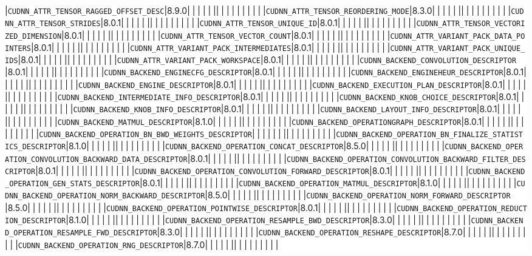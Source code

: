 |`CUDNN_ATTR_TENSOR_RAGGED_OFFSET_DESC`|8.9.0| | | | | || | | | | | | | |
|`CUDNN_ATTR_TENSOR_REORDERING_MODE`|8.3.0| | | | | || | | | | | | | |
|`CUDNN_ATTR_TENSOR_STRIDES`|8.0.1| | | | | || | | | | | | | |
|`CUDNN_ATTR_TENSOR_UNIQUE_ID`|8.0.1| | | | | || | | | | | | | |
|`CUDNN_ATTR_TENSOR_VECTORIZED_DIMENSION`|8.0.1| | | | | || | | | | | | | |
|`CUDNN_ATTR_TENSOR_VECTOR_COUNT`|8.0.1| | | | | || | | | | | | | |
|`CUDNN_ATTR_VARIANT_PACK_DATA_POINTERS`|8.0.1| | | | | || | | | | | | | |
|`CUDNN_ATTR_VARIANT_PACK_INTERMEDIATES`|8.0.1| | | | | || | | | | | | | |
|`CUDNN_ATTR_VARIANT_PACK_UNIQUE_IDS`|8.0.1| | | | | || | | | | | | | |
|`CUDNN_ATTR_VARIANT_PACK_WORKSPACE`|8.0.1| | | | | || | | | | | | | |
|`CUDNN_BACKEND_CONVOLUTION_DESCRIPTOR`|8.0.1| | | | | || | | | | | | | |
|`CUDNN_BACKEND_ENGINECFG_DESCRIPTOR`|8.0.1| | | | | || | | | | | | | |
|`CUDNN_BACKEND_ENGINEHEUR_DESCRIPTOR`|8.0.1| | | | | || | | | | | | | |
|`CUDNN_BACKEND_ENGINE_DESCRIPTOR`|8.0.1| | | | | || | | | | | | | |
|`CUDNN_BACKEND_EXECUTION_PLAN_DESCRIPTOR`|8.0.1| | | | | || | | | | | | | |
|`CUDNN_BACKEND_INTERMEDIATE_INFO_DESCRIPTOR`|8.0.1| | | | | || | | | | | | | |
|`CUDNN_BACKEND_KNOB_CHOICE_DESCRIPTOR`|8.0.1| | | | | || | | | | | | | |
|`CUDNN_BACKEND_KNOB_INFO_DESCRIPTOR`|8.0.1| | | | | || | | | | | | | |
|`CUDNN_BACKEND_LAYOUT_INFO_DESCRIPTOR`|8.0.1| | | | | || | | | | | | | |
|`CUDNN_BACKEND_MATMUL_DESCRIPTOR`|8.1.0| | | | | || | | | | | | | |
|`CUDNN_BACKEND_OPERATIONGRAPH_DESCRIPTOR`|8.0.1| | | | | || | | | | | | | |
|`CUDNN_BACKEND_OPERATION_BN_BWD_WEIGHTS_DESCRIPTOR`| | | | | | || | | | | | | | |
|`CUDNN_BACKEND_OPERATION_BN_FINALIZE_STATISTICS_DESCRIPTOR`|8.1.0| | | | | || | | | | | | | |
|`CUDNN_BACKEND_OPERATION_CONCAT_DESCRIPTOR`|8.5.0| | | | | || | | | | | | | |
|`CUDNN_BACKEND_OPERATION_CONVOLUTION_BACKWARD_DATA_DESCRIPTOR`|8.0.1| | | | | || | | | | | | | |
|`CUDNN_BACKEND_OPERATION_CONVOLUTION_BACKWARD_FILTER_DESCRIPTOR`|8.0.1| | | | | || | | | | | | | |
|`CUDNN_BACKEND_OPERATION_CONVOLUTION_FORWARD_DESCRIPTOR`|8.0.1| | | | | || | | | | | | | |
|`CUDNN_BACKEND_OPERATION_GEN_STATS_DESCRIPTOR`|8.0.1| | | | | || | | | | | | | |
|`CUDNN_BACKEND_OPERATION_MATMUL_DESCRIPTOR`|8.1.0| | | | | || | | | | | | | |
|`CUDNN_BACKEND_OPERATION_NORM_BACKWARD_DESCRIPTOR`|8.5.0| | | | | || | | | | | | | |
|`CUDNN_BACKEND_OPERATION_NORM_FORWARD_DESCRIPTOR`|8.5.0| | | | | || | | | | | | | |
|`CUDNN_BACKEND_OPERATION_POINTWISE_DESCRIPTOR`|8.0.1| | | | | || | | | | | | | |
|`CUDNN_BACKEND_OPERATION_REDUCTION_DESCRIPTOR`|8.1.0| | | | | || | | | | | | | |
|`CUDNN_BACKEND_OPERATION_RESAMPLE_BWD_DESCRIPTOR`|8.3.0| | | | | || | | | | | | | |
|`CUDNN_BACKEND_OPERATION_RESAMPLE_FWD_DESCRIPTOR`|8.3.0| | | | | || | | | | | | | |
|`CUDNN_BACKEND_OPERATION_RESHAPE_DESCRIPTOR`|8.7.0| | | | | || | | | | | | | |
|`CUDNN_BACKEND_OPERATION_RNG_DESCRIPTOR`|8.7.0| | | | | || | | | | | | | |